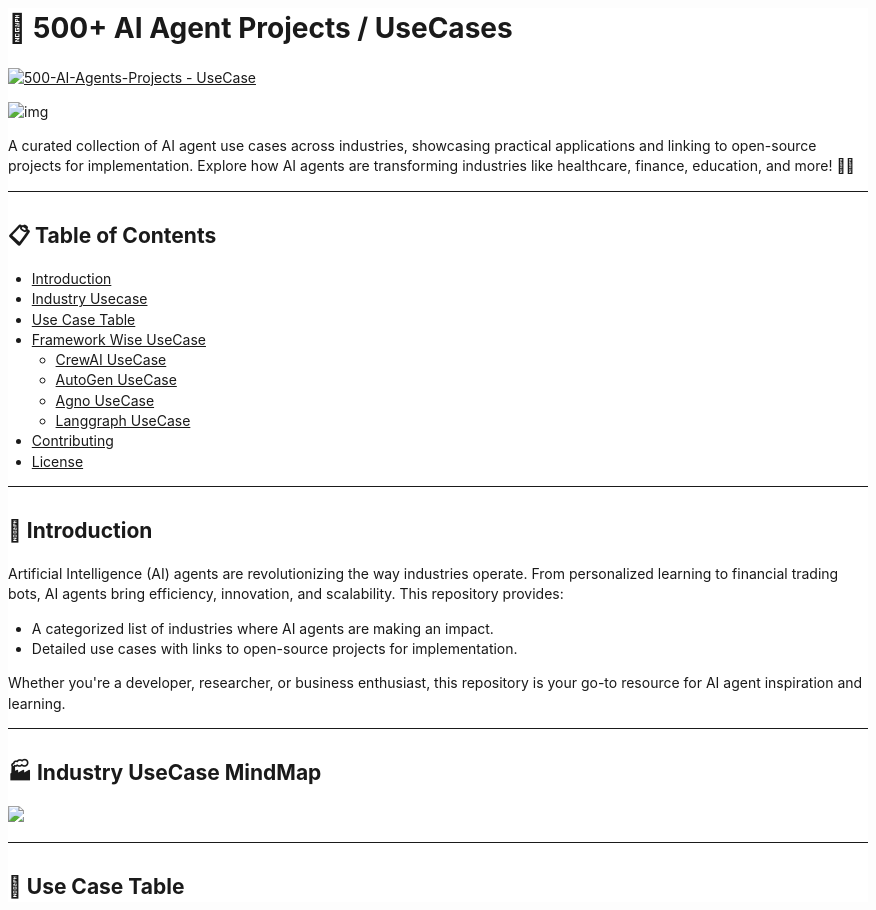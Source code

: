 # 🌟 500+ AI Agent Projects / UseCases

[![500-AI-Agents-Projects - UseCase](https://img.shields.io/badge/500--AI--Agents--Projects-UseCase-2ea44f?logo=https%3A%2F%2Fstatic-00.iconduck.com%2Fassets.00%2Frobot-emoji-2048x2044-kay057lt.png&logoColor=2ea44f)](https://github.com/ashishpatel26/500-AI-Agents-Projects)

![img](images/AIAgentUseCase.jpg)

A curated collection of AI agent use cases across industries, showcasing practical applications and linking to open-source projects for implementation. Explore how AI agents are transforming industries like healthcare, finance, education, and more! 🤖✨

---

## 📋 Table of Contents

- [Introduction](#introduction)
- [Industry Usecase](#-industry-usecase-mindmap)
- [Use Case Table](#use-case-table)
- [Framework Wise UseCase](#framework-wise-usecases)
  - [CrewAI UseCase](#framework-name-crewai)
  - [AutoGen UseCase](#framework-name-autogen)
  - [Agno UseCase](#framework-name-agno)
  - [Langgraph UseCase](#framework-name-langgraph)
- [Contributing](#contributing)
- [License](#license)

---

## 🧠 Introduction

Artificial Intelligence (AI) agents are revolutionizing the way industries operate. From personalized learning to financial trading bots, AI agents bring efficiency, innovation, and scalability. This repository provides:

- A categorized list of industries where AI agents are making an impact.
- Detailed use cases with links to open-source projects for implementation.

Whether you're a developer, researcher, or business enthusiast, this repository is your go-to resource for AI agent inspiration and learning.

---

## 🏭 Industry UseCase MindMap

![](images/industry_usecase1.png)

---

## 🧩 Use Case Table
